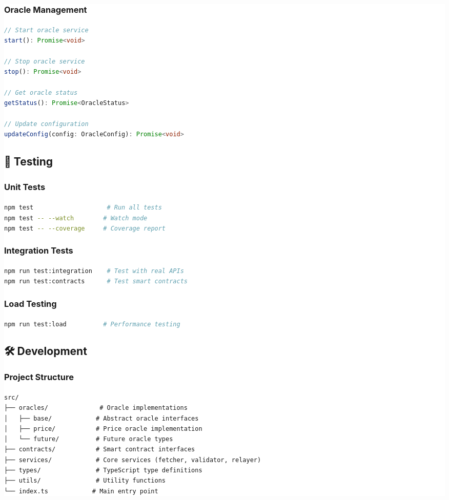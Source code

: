 ### Oracle Management
```typescript
// Start oracle service
start(): Promise<void>

// Stop oracle service  
stop(): Promise<void>

// Get oracle status
getStatus(): Promise<OracleStatus>

// Update configuration
updateConfig(config: OracleConfig): Promise<void>
```

## 🧪 Testing

### Unit Tests
```bash
npm test                    # Run all tests
npm test -- --watch        # Watch mode
npm test -- --coverage     # Coverage report
```

### Integration Tests
```bash
npm run test:integration    # Test with real APIs
npm run test:contracts      # Test smart contracts
```

### Load Testing
```bash
npm run test:load          # Performance testing
```

## 🛠️ Development

### Project Structure
```
src/
├── oracles/              # Oracle implementations
│   ├── base/            # Abstract oracle interfaces
│   ├── price/           # Price oracle implementation
│   └── future/          # Future oracle types
├── contracts/           # Smart contract interfaces
├── services/            # Core services (fetcher, validator, relayer)
├── types/               # TypeScript type definitions
├── utils/               # Utility functions
└── index.ts            # Main entry point
```
